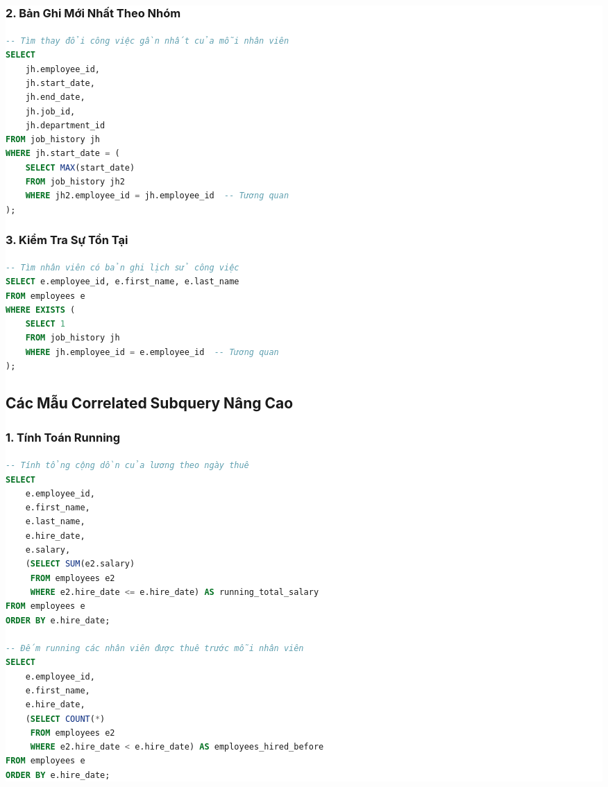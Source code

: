 ### 2. Bản Ghi Mới Nhất Theo Nhóm
```sql
-- Tìm thay đổi công việc gần nhất của mỗi nhân viên
SELECT 
    jh.employee_id,
    jh.start_date,
    jh.end_date,
    jh.job_id,
    jh.department_id
FROM job_history jh
WHERE jh.start_date = (
    SELECT MAX(start_date)
    FROM job_history jh2
    WHERE jh2.employee_id = jh.employee_id  -- Tương quan
);
```

### 3. Kiểm Tra Sự Tồn Tại
```sql
-- Tìm nhân viên có bản ghi lịch sử công việc
SELECT e.employee_id, e.first_name, e.last_name
FROM employees e
WHERE EXISTS (
    SELECT 1
    FROM job_history jh
    WHERE jh.employee_id = e.employee_id  -- Tương quan
);
```

## Các Mẫu Correlated Subquery Nâng Cao

### 1. Tính Toán Running
```sql
-- Tính tổng cộng dồn của lương theo ngày thuê
SELECT 
    e.employee_id,
    e.first_name,
    e.last_name,
    e.hire_date,
    e.salary,
    (SELECT SUM(e2.salary)
     FROM employees e2
     WHERE e2.hire_date <= e.hire_date) AS running_total_salary
FROM employees e
ORDER BY e.hire_date;

-- Đếm running các nhân viên được thuê trước mỗi nhân viên
SELECT 
    e.employee_id,
    e.first_name,
    e.hire_date,
    (SELECT COUNT(*)
     FROM employees e2
     WHERE e2.hire_date < e.hire_date) AS employees_hired_before
FROM employees e
ORDER BY e.hire_date;
```

